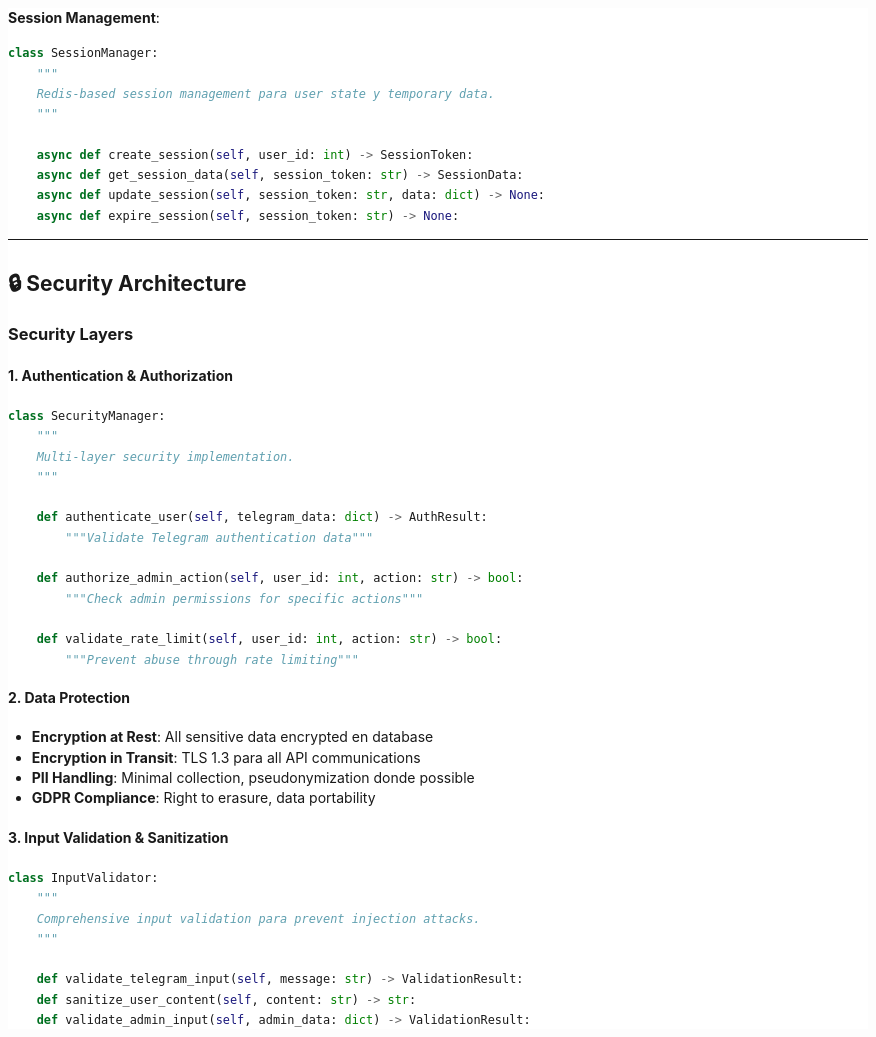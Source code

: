 **Session Management**:
```python
class SessionManager:
    """
    Redis-based session management para user state y temporary data.
    """
    
    async def create_session(self, user_id: int) -> SessionToken:
    async def get_session_data(self, session_token: str) -> SessionData:
    async def update_session(self, session_token: str, data: dict) -> None:
    async def expire_session(self, session_token: str) -> None:
```

---

## 🔒 Security Architecture

### Security Layers

#### 1. Authentication & Authorization
```python
class SecurityManager:
    """
    Multi-layer security implementation.
    """
    
    def authenticate_user(self, telegram_data: dict) -> AuthResult:
        """Validate Telegram authentication data"""
        
    def authorize_admin_action(self, user_id: int, action: str) -> bool:
        """Check admin permissions for specific actions"""
        
    def validate_rate_limit(self, user_id: int, action: str) -> bool:
        """Prevent abuse through rate limiting"""
```

#### 2. Data Protection
- **Encryption at Rest**: All sensitive data encrypted en database
- **Encryption in Transit**: TLS 1.3 para all API communications
- **PII Handling**: Minimal collection, pseudonymization donde possible
- **GDPR Compliance**: Right to erasure, data portability

#### 3. Input Validation & Sanitization
```python
class InputValidator:
    """
    Comprehensive input validation para prevent injection attacks.
    """
    
    def validate_telegram_input(self, message: str) -> ValidationResult:
    def sanitize_user_content(self, content: str) -> str:
    def validate_admin_input(self, admin_data: dict) -> ValidationResult:
```
